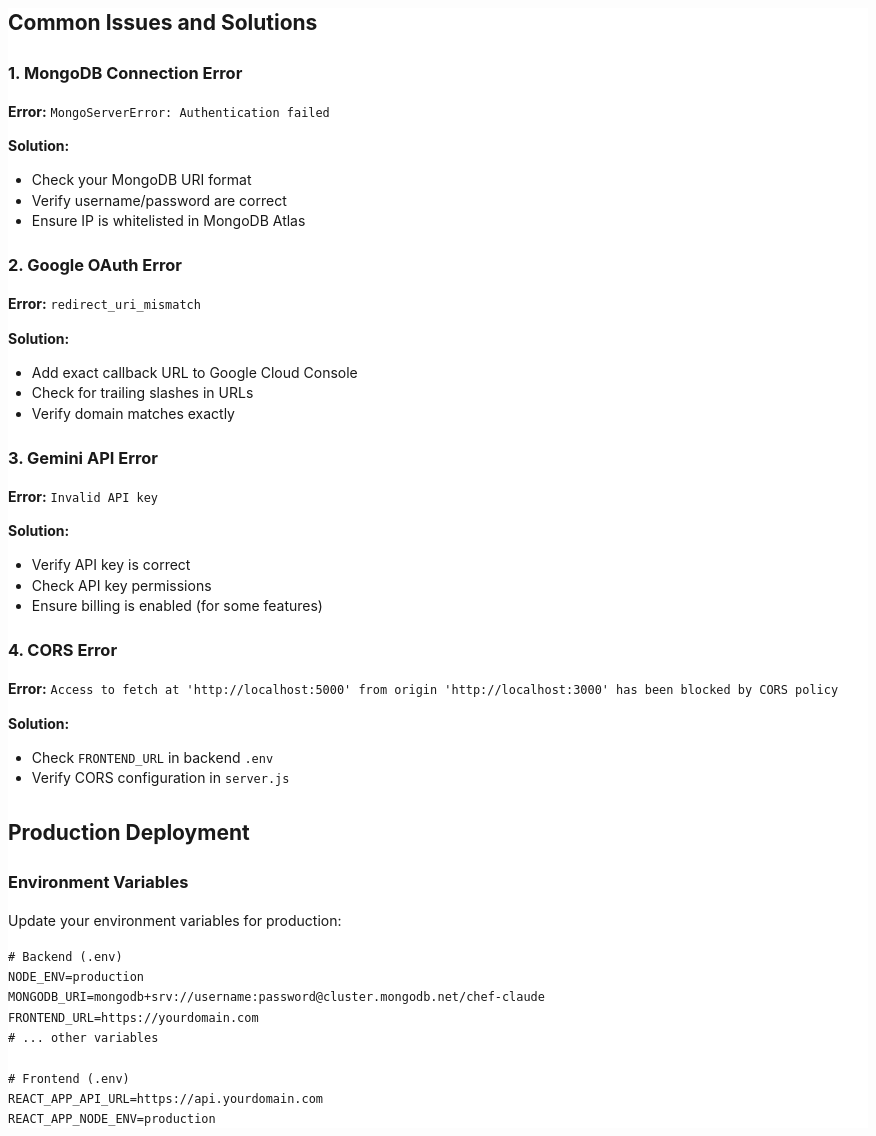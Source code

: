 ## Common Issues and Solutions

### 1. MongoDB Connection Error

**Error:** `MongoServerError: Authentication failed`

**Solution:**
- Check your MongoDB URI format
- Verify username/password are correct
- Ensure IP is whitelisted in MongoDB Atlas

### 2. Google OAuth Error

**Error:** `redirect_uri_mismatch`

**Solution:**
- Add exact callback URL to Google Cloud Console
- Check for trailing slashes in URLs
- Verify domain matches exactly

### 3. Gemini API Error

**Error:** `Invalid API key`

**Solution:**
- Verify API key is correct
- Check API key permissions
- Ensure billing is enabled (for some features)

### 4. CORS Error

**Error:** `Access to fetch at 'http://localhost:5000' from origin 'http://localhost:3000' has been blocked by CORS policy`

**Solution:**
- Check `FRONTEND_URL` in backend `.env`
- Verify CORS configuration in `server.js`

## Production Deployment

### Environment Variables

Update your environment variables for production:

```env
# Backend (.env)
NODE_ENV=production
MONGODB_URI=mongodb+srv://username:password@cluster.mongodb.net/chef-claude
FRONTEND_URL=https://yourdomain.com
# ... other variables

# Frontend (.env)
REACT_APP_API_URL=https://api.yourdomain.com
REACT_APP_NODE_ENV=production
```
